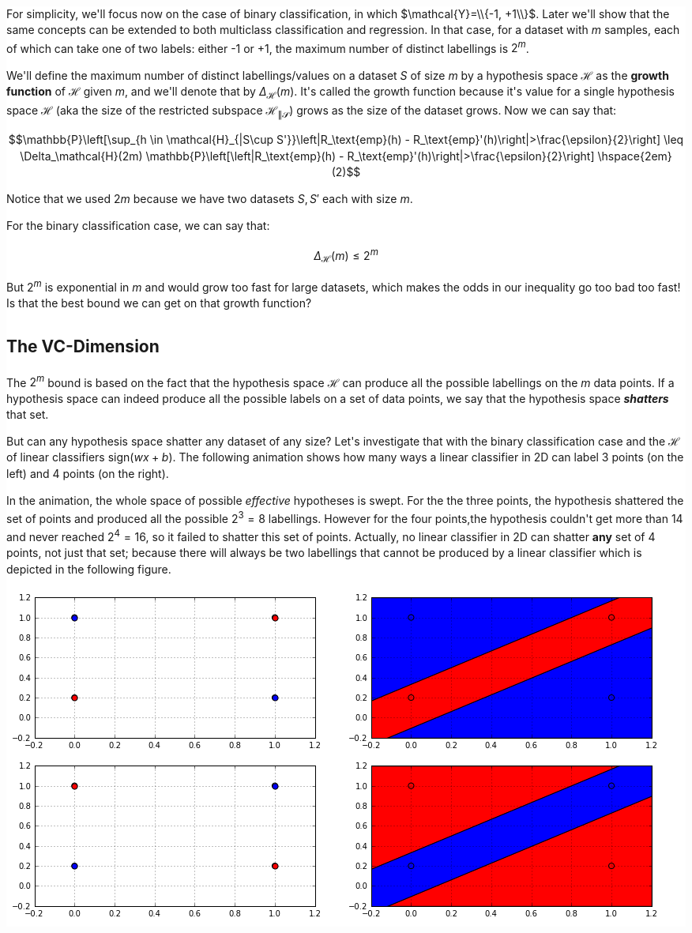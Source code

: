 For simplicity,  we'll focus now on the case of binary classification, in which $\mathcal{Y}=\\{-1, +1\\}$. Later we'll show that the same concepts can be extended to both multiclass classification and regression. In that case, for a dataset with $m$ samples, each of which can take one of two labels: either -1 or +1, the maximum number of distinct labellings is $2^m$.

We'll define the maximum number of distinct labellings/values on a dataset $S$ of size $m$ by a hypothesis space $\mathcal{H}$ as the **growth function** of $\mathcal{H}$ given $m$, and we'll denote that by $\Delta_\mathcal{H}(m)$. It's called the growth function because it's value for a single hypothesis space $\mathcal{H}$ (aka the size of the restricted subspace $\mathcal{H_{\|S}}$) grows as the size of the dataset grows. Now we can say that:

$$\mathbb{P}\left[\sup_{h \in \mathcal{H}_{|S\cup S'}}\left|R_\text{emp}(h) - R_\text{emp}'(h)\right|>\frac{\epsilon}{2}\right] \leq \Delta_\mathcal{H}(2m) \mathbb{P}\left[\left|R_\text{emp}(h) - R_\text{emp}'(h)\right|>\frac{\epsilon}{2}\right] \hspace{2em} (2)$$

Notice that we used $2m$ because we have two datasets $S,S'$ each with size $m$.

For the binary classification case, we can say that:

$$\Delta_\mathcal{H}(m) \leq 2^m$$

But $2^m$ is exponential in $m$ and would grow too fast for large datasets, which makes the odds in our inequality go too bad too fast! Is that the best bound we can get on that growth function?

## The VC-Dimension

The $2^m$ bound is based on the fact that the hypothesis space $\mathcal{H}$ can produce all the possible labellings on the $m$ data points. If a hypothesis space can indeed produce all the possible labels on a set of data points, we say that the hypothesis space ***shatters*** that set.

But can any hypothesis space shatter any dataset of any size? Let's investigate that with the binary classification case and the $\mathcal{H}$ of linear classifiers $\mathrm{sign}(wx + b)$. The following animation shows how many ways a linear classifier in 2D can label 3 points (on the left) and 4 points (on the right).

<video src="/assets/videos/shatter.mp4"></video>

In the animation, the whole space of possible *effective* hypotheses is swept. For the the three points, the hypothesis shattered the set of points and produced all the possible $2^3 = 8$ labellings. However for the four points,the hypothesis couldn't get more than 14 and never reached $2^4 = 16$, so it failed to shatter this set of points. Actually, no linear classifier in 2D can shatter **any** set of 4 points, not just that set; because there will always be two labellings that cannot be produced by a linear classifier which is depicted in the following figure.

![4-points](/assets/images/impossible-dichotomy.png)
